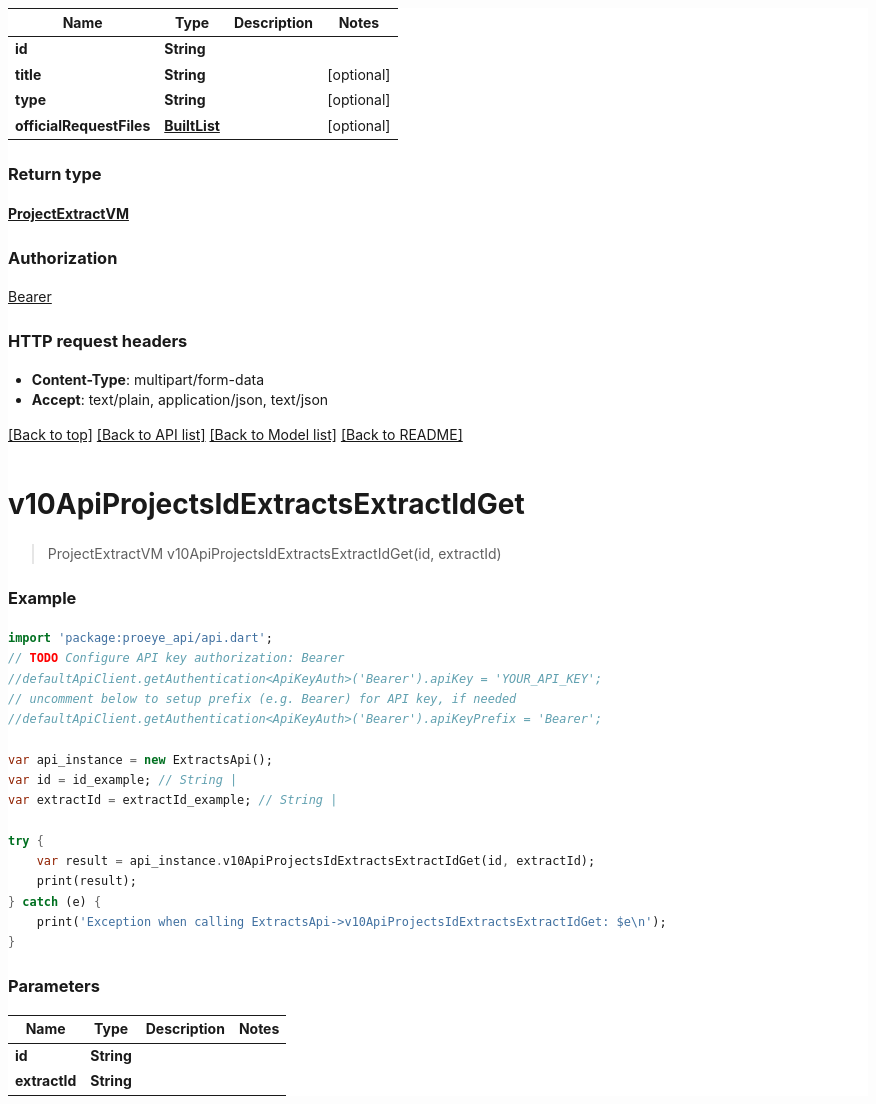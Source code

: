 Name | Type | Description  | Notes
------------- | ------------- | ------------- | -------------
 **id** | **String**|  | 
 **title** | **String**|  | [optional] 
 **type** | **String**|  | [optional] 
 **officialRequestFiles** | [**BuiltList<MultipartFile>**](MultipartFile.md)|  | [optional] 

### Return type

[**ProjectExtractVM**](ProjectExtractVM.md)

### Authorization

[Bearer](../README.md#Bearer)

### HTTP request headers

 - **Content-Type**: multipart/form-data
 - **Accept**: text/plain, application/json, text/json

[[Back to top]](#) [[Back to API list]](../README.md#documentation-for-api-endpoints) [[Back to Model list]](../README.md#documentation-for-models) [[Back to README]](../README.md)

# **v10ApiProjectsIdExtractsExtractIdGet**
> ProjectExtractVM v10ApiProjectsIdExtractsExtractIdGet(id, extractId)



### Example 
```dart
import 'package:proeye_api/api.dart';
// TODO Configure API key authorization: Bearer
//defaultApiClient.getAuthentication<ApiKeyAuth>('Bearer').apiKey = 'YOUR_API_KEY';
// uncomment below to setup prefix (e.g. Bearer) for API key, if needed
//defaultApiClient.getAuthentication<ApiKeyAuth>('Bearer').apiKeyPrefix = 'Bearer';

var api_instance = new ExtractsApi();
var id = id_example; // String | 
var extractId = extractId_example; // String | 

try { 
    var result = api_instance.v10ApiProjectsIdExtractsExtractIdGet(id, extractId);
    print(result);
} catch (e) {
    print('Exception when calling ExtractsApi->v10ApiProjectsIdExtractsExtractIdGet: $e\n');
}
```

### Parameters

Name | Type | Description  | Notes
------------- | ------------- | ------------- | -------------
 **id** | **String**|  | 
 **extractId** | **String**|  | 
